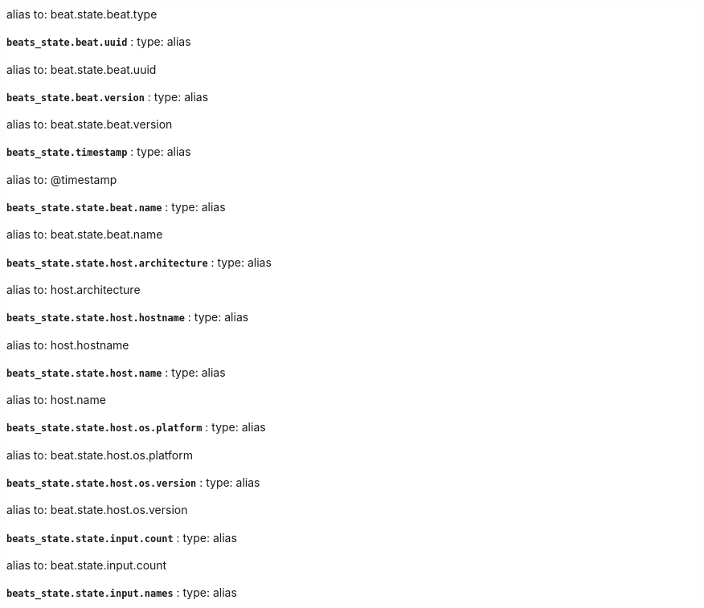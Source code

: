 alias to: beat.state.beat.type


**`beats_state.beat.uuid`**
:   type: alias

alias to: beat.state.beat.uuid


**`beats_state.beat.version`**
:   type: alias

alias to: beat.state.beat.version


**`beats_state.timestamp`**
:   type: alias

alias to: @timestamp


**`beats_state.state.beat.name`**
:   type: alias

alias to: beat.state.beat.name


**`beats_state.state.host.architecture`**
:   type: alias

alias to: host.architecture


**`beats_state.state.host.hostname`**
:   type: alias

alias to: host.hostname


**`beats_state.state.host.name`**
:   type: alias

alias to: host.name


**`beats_state.state.host.os.platform`**
:   type: alias

alias to: beat.state.host.os.platform


**`beats_state.state.host.os.version`**
:   type: alias

alias to: beat.state.host.os.version


**`beats_state.state.input.count`**
:   type: alias

alias to: beat.state.input.count


**`beats_state.state.input.names`**
:   type: alias
